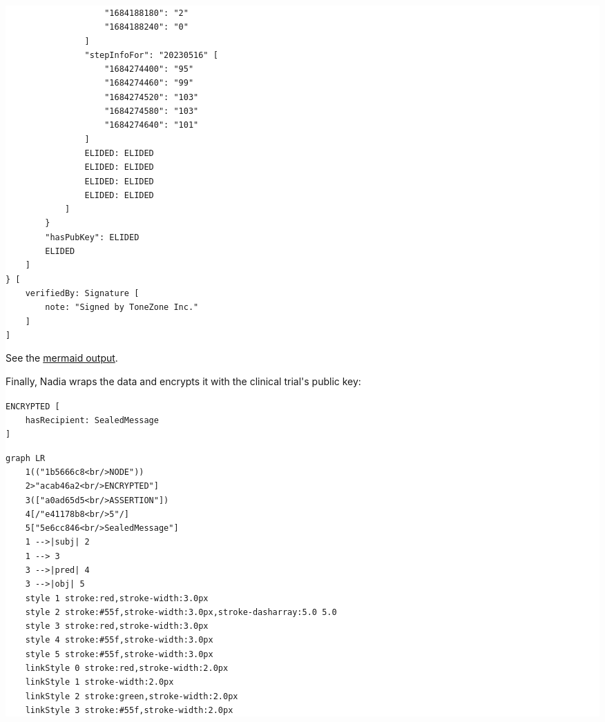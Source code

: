 ```
                    "1684188180": "2"
                    "1684188240": "0"
                ]
                "stepInfoFor": "20230516" [
                    "1684274400": "95"
                    "1684274460": "99"
                    "1684274520": "103"
                    "1684274580": "103"
                    "1684274640": "101"
                ]
                ELIDED: ELIDED
                ELIDED: ELIDED
                ELIDED: ELIDED
                ELIDED: ELIDED
            ]
        }
        "hasPubKey": ELIDED
        ELIDED
    ]
} [
    verifiedBy: Signature [
        note: "Signed by ToneZone Inc."
    ]
]
```

See the [mermaid output](Wellness-mermaid-1e.md).

Finally, Nadia wraps the data and encrypts it with the clinical
trial's public key:
```
ENCRYPTED [
    hasRecipient: SealedMessage
]
```
```mermaid
graph LR
    1(("1b5666c8<br/>NODE"))
    2>"acab46a2<br/>ENCRYPTED"]
    3(["a0ad65d5<br/>ASSERTION"])
    4[/"e41178b8<br/>5"/]
    5["5e6cc846<br/>SealedMessage"]
    1 -->|subj| 2
    1 --> 3
    3 -->|pred| 4
    3 -->|obj| 5
    style 1 stroke:red,stroke-width:3.0px
    style 2 stroke:#55f,stroke-width:3.0px,stroke-dasharray:5.0 5.0
    style 3 stroke:red,stroke-width:3.0px
    style 4 stroke:#55f,stroke-width:3.0px
    style 5 stroke:#55f,stroke-width:3.0px
    linkStyle 0 stroke:red,stroke-width:2.0px
    linkStyle 1 stroke-width:2.0px
    linkStyle 2 stroke:green,stroke-width:2.0px
    linkStyle 3 stroke:#55f,stroke-width:2.0px
```

